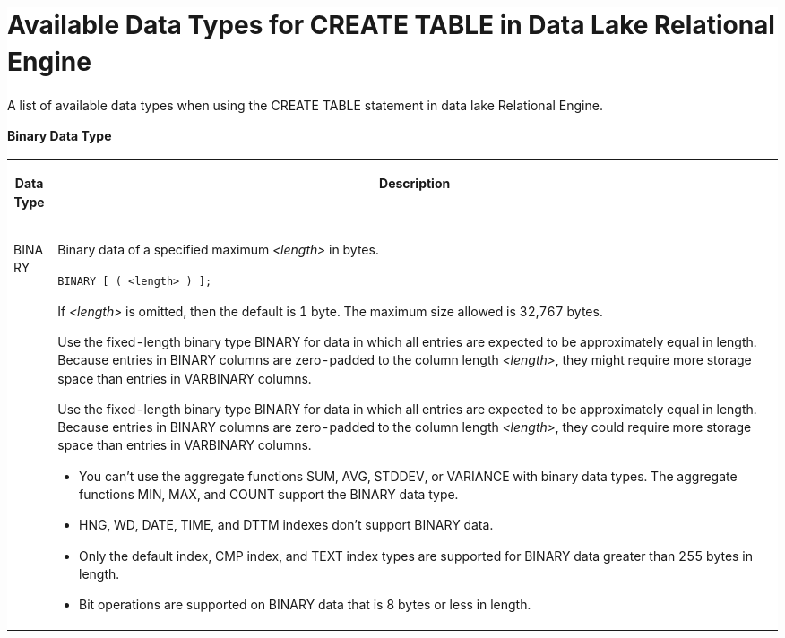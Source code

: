 

# Available Data Types for CREATE TABLE in Data Lake Relational Engine

A list of available data types when using the CREATE TABLE statement in data lake Relational Engine.



**Binary Data Type**


<table>
<tr>
<th valign="top">

Data Type

</th>
<th valign="top">

Description

</th>
</tr>
<tr>
<td valign="top">

BINARY

</td>
<td valign="top">

Binary data of a specified maximum *<length\>* in bytes.

```
BINARY [ ( <length> ) ];
```

If *<length\>* is omitted, then the default is 1 byte. The maximum size allowed is 32,767 bytes.

Use the fixed-length binary type BINARY for data in which all entries are expected to be approximately equal in length. Because entries in BINARY columns are zero-padded to the column length *<length\>*, they might require more storage space than entries in VARBINARY columns.

Use the fixed-length binary type BINARY for data in which all entries are expected to be approximately equal in length. Because entries in BINARY columns are zero-padded to the column length *<length\>*, they could require more storage space than entries in VARBINARY columns.

-   You can’t use the aggregate functions SUM, AVG, STDDEV, or VARIANCE with binary data types. The aggregate functions MIN, MAX, and COUNT support the BINARY data type.

-   HNG, WD, DATE, TIME, and DTTM indexes don’t support BINARY data.

-   Only the default index, CMP index, and TEXT index types are supported for BINARY data greater than 255 bytes in length.

-   Bit operations are supported on BINARY data that is 8 bytes or less in length.

